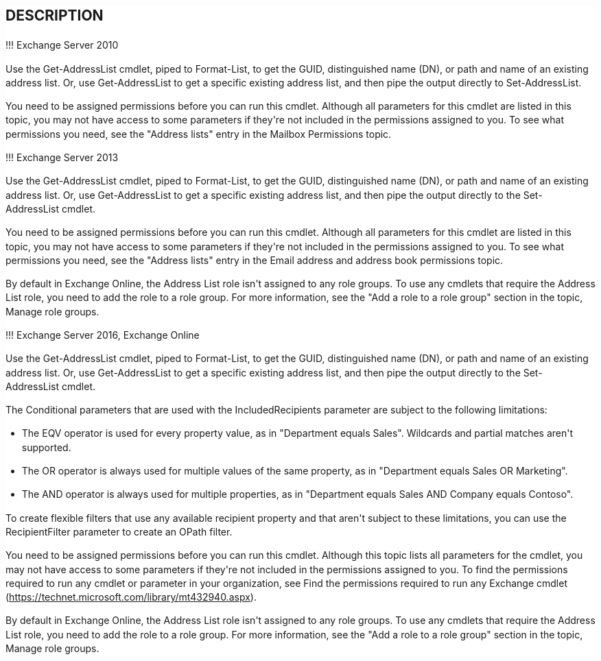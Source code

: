 ## DESCRIPTION
!!! Exchange Server 2010

Use the Get-AddressList cmdlet, piped to Format-List, to get the GUID, distinguished name (DN), or path and name of an existing address list. Or, use Get-AddressList to get a specific existing address list, and then pipe the output directly to Set-AddressList.

You need to be assigned permissions before you can run this cmdlet. Although all parameters for this cmdlet are listed in this topic, you may not have access to some parameters if they're not included in the permissions assigned to you. To see what permissions you need, see the "Address lists" entry in the Mailbox Permissions topic.

!!! Exchange Server 2013

Use the Get-AddressList cmdlet, piped to Format-List, to get the GUID, distinguished name (DN), or path and name of an existing address list. Or, use Get-AddressList to get a specific existing address list, and then pipe the output directly to the Set-AddressList cmdlet.

You need to be assigned permissions before you can run this cmdlet. Although all parameters for this cmdlet are listed in this topic, you may not have access to some parameters if they're not included in the permissions assigned to you. To see what permissions you need, see the "Address lists" entry in the Email address and address book permissions topic.

By default in Exchange Online, the Address List role isn't assigned to any role groups. To use any cmdlets that require the Address List role, you need to add the role to a role group. For more information, see the "Add a role to a role group" section in the topic, Manage role groups.

!!! Exchange Server 2016, Exchange Online

Use the Get-AddressList cmdlet, piped to Format-List, to get the GUID, distinguished name (DN), or path and name of an existing address list. Or, use Get-AddressList to get a specific existing address list, and then pipe the output directly to the Set-AddressList cmdlet.

The Conditional parameters that are used with the IncludedRecipients parameter are subject to the following limitations:

- The EQV operator is used for every property value, as in "Department equals Sales". Wildcards and partial matches aren't supported.

- The OR operator is always used for multiple values of the same property, as in "Department equals Sales OR Marketing".

- The AND operator is always used for multiple properties, as in "Department equals Sales AND Company equals Contoso".

To create flexible filters that use any available recipient property and that aren't subject to these limitations, you can use the RecipientFilter parameter to create an OPath filter.

You need to be assigned permissions before you can run this cmdlet. Although this topic lists all parameters for the cmdlet, you may not have access to some parameters if they're not included in the permissions assigned to you. To find the permissions required to run any cmdlet or parameter in your organization, see Find the permissions required to run any Exchange cmdlet (https://technet.microsoft.com/library/mt432940.aspx).

By default in Exchange Online, the Address List role isn't assigned to any role groups. To use any cmdlets that require the Address List role, you need to add the role to a role group. For more information, see the "Add a role to a role group" section in the topic, Manage role groups.
